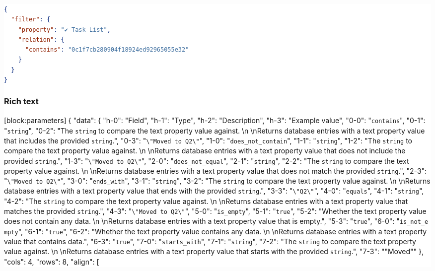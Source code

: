 
```json Example relation filter condition
{
  "filter": {
    "property": "✔️ Task List",
    "relation": {
      "contains": "0c1f7cb280904f18924ed92965055e32"
    }
  }
}
```

### Rich text

[block:parameters]
{
  "data": {
    "h-0": "Field",
    "h-1": "Type",
    "h-2": "Description",
    "h-3": "Example value",
    "0-0": "`contains`",
    "0-1": "`string`",
    "0-2": "The `string` to compare the text property value against.  \n  \nReturns database entries with a text property value that includes the provided `string`.",
    "0-3": "`\"Moved to Q2\"`",
    "1-0": "`does_not_contain`",
    "1-1": "`string`",
    "1-2": "The `string` to compare the text property value against.  \n  \nReturns database entries with a text property value that does not include the provided `string`.",
    "1-3": "`\"Moved to Q2\"`",
    "2-0": "`does_not_equal`",
    "2-1": "`string`",
    "2-2": "The `string` to compare the text property value against.  \n  \nReturns database entries with a text property value that does not match the provided `string`.",
    "2-3": "`\"Moved to Q2\"`",
    "3-0": "`ends_with`",
    "3-1": "`string`",
    "3-2": "The `string` to compare the text property value against.  \n  \nReturns database entries with a text property value that ends with the provided `string`.",
    "3-3": "`\"Q2\"`",
    "4-0": "`equals`",
    "4-1": "`string`",
    "4-2": "The `string` to compare the text property value against.  \n  \nReturns database entries with a text property value that matches the provided `string`.",
    "4-3": "`\"Moved to Q2\"`",
    "5-0": "`is_empty`",
    "5-1": "`true`",
    "5-2": "Whether the text property value does not contain any data.  \n  \nReturns database entries with a text property value that is empty.",
    "5-3": "`true`",
    "6-0": "`is_not_empty`",
    "6-1": "`true`",
    "6-2": "Whether the text property value contains any data.  \n  \nReturns database entries with a text property value that contains data.",
    "6-3": "`true`",
    "7-0": "`starts_with`",
    "7-1": "`string`",
    "7-2": "The `string` to compare the text property value against.  \n  \nReturns database entries with a text property value that starts with the provided `string`.",
    "7-3": "\"Moved\""
  },
  "cols": 4,
  "rows": 8,
  "align": [